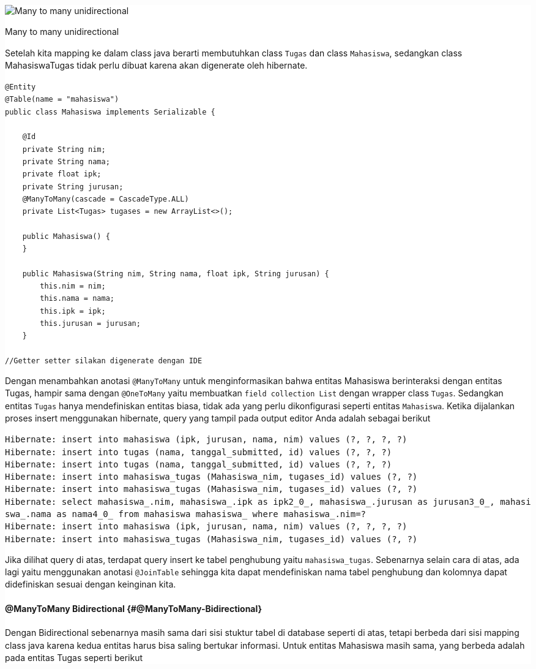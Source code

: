 <img src="https://www.sinaungoding.com/wp-content/uploads/2019/06/many-to-many.png" alt="Many to many unidirectional" class="wp-image-293" srcset="https://www.sinaungoding.com/wp-content/uploads/2019/06/many-to-many.png 616w, https://www.sinaungoding.com/wp-content/uploads/2019/06/many-to-many-300x74.png 300w" sizes="(max-width: 616px) 100vw, 616px" /> <figcaption>Many to many unidirectional</figcaption></figure> 

Setelah kita mapping ke dalam class java berarti membutuhkan class `Tugas` dan class `Mahasiswa`, sedangkan class MahasiswaTugas tidak perlu dibuat karena akan digenerate oleh hibernate.

<pre class="wp-block-code"><code>@Entity
@Table(name = "mahasiswa")
public class Mahasiswa implements Serializable {

    @Id
    private String nim;
    private String nama;
    private float ipk;
    private String jurusan;
    @ManyToMany(cascade = CascadeType.ALL)
    private List&lt;Tugas> tugases = new ArrayList&lt;>();

    public Mahasiswa() {
    }

    public Mahasiswa(String nim, String nama, float ipk, String jurusan) {
        this.nim = nim;
        this.nama = nama;
        this.ipk = ipk;
        this.jurusan = jurusan;
    }

//Getter setter silakan digenerate dengan IDE</code></pre>

Dengan menambahkan anotasi `@ManyToMany` untuk menginformasikan bahwa entitas Mahasiswa berinteraksi dengan entitas Tugas, hampir sama dengan `@OneToMany` yaitu membuatkan `field collection List` dengan wrapper class `Tugas`. Sedangkan entitas `Tugas` hanya mendefiniskan entitas biasa, tidak ada yang perlu dikonfigurasi seperti entitas `Mahasiswa`. Ketika dijalankan proses insert menggunakan hibernate, query yang tampil pada output editor Anda adalah sebagai berikut

<pre class="wp-block-preformatted">Hibernate: insert into mahasiswa (ipk, jurusan, nama, nim) values (?, ?, ?, ?)
Hibernate: insert into tugas (nama, tanggal_submitted, id) values (?, ?, ?)
Hibernate: insert into tugas (nama, tanggal_submitted, id) values (?, ?, ?)
Hibernate: insert into mahasiswa_tugas (Mahasiswa_nim, tugases_id) values (?, ?)
Hibernate: insert into mahasiswa_tugas (Mahasiswa_nim, tugases_id) values (?, ?)
Hibernate: select mahasiswa_.nim, mahasiswa_.ipk as ipk2_0_, mahasiswa_.jurusan as jurusan3_0_, mahasiswa_.nama as nama4_0_ from mahasiswa mahasiswa_ where mahasiswa_.nim=?
Hibernate: insert into mahasiswa (ipk, jurusan, nama, nim) values (?, ?, ?, ?)
Hibernate: insert into mahasiswa_tugas (Mahasiswa_nim, tugases_id) values (?, ?)</pre>

Jika dilihat query di atas, terdapat query insert ke tabel penghubung yaitu `mahasiswa_tugas`. Sebenarnya selain cara di atas, ada lagi yaitu menggunakan anotasi `@JoinTable` sehingga kita dapat mendefiniskan nama tabel penghubung dan kolomnya dapat didefiniskan sesuai dengan keinginan kita.

#### @ManyToMany Bidirectional {#@ManyToMany-Bidirectional}

Dengan Bidirectional sebenarnya masih sama dari sisi stuktur tabel di database seperti di atas, tetapi berbeda dari sisi mapping class java karena kedua entitas harus bisa saling bertukar informasi. Untuk entitas Mahasiswa masih sama, yang berbeda adalah pada entitas Tugas seperti berikut
